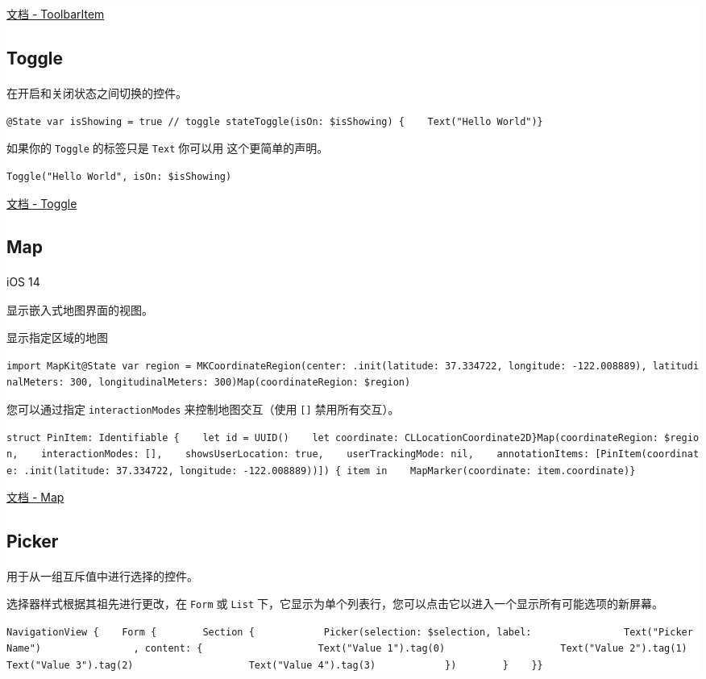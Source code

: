 [文档 - ToolbarItem](https://developer.apple.com/documentation/swiftui/toolbaritem)

## Toggle[​](https://goswiftui.com/swiftui-views-and-controls/#toggle "Toggle的直接链接")

在开启和关闭状态之间切换的控件。

```
@State var isShowing = true // toggle stateToggle(isOn: $isShowing) {    Text("Hello World")}
```

如果你的 `Toggle` 的标签只是 `Text` 你可以用 这个更简单的声明。

```
Toggle("Hello World", isOn: $isShowing)
```

[文档 - Toggle](https://developer.apple.com/documentation/swiftui/toggle)

## Map[​](https://goswiftui.com/swiftui-views-and-controls/#map "Map的直接链接")

iOS 14

显示嵌入式地图界面的视图。

显示指定区域的地图

```
import MapKit@State var region = MKCoordinateRegion(center: .init(latitude: 37.334722, longitude: -122.008889), latitudinalMeters: 300, longitudinalMeters: 300)Map(coordinateRegion: $region)
```

您可以通过指定 `interactionModes` 来控制地图交互（使用 `[]` 禁用所有交互）。

```
struct PinItem: Identifiable {    let id = UUID()    let coordinate: CLLocationCoordinate2D}Map(coordinateRegion: $region,    interactionModes: [],    showsUserLocation: true,    userTrackingMode: nil,    annotationItems: [PinItem(coordinate: .init(latitude: 37.334722, longitude: -122.008889))]) { item in    MapMarker(coordinate: item.coordinate)}
```

[文档 - Map](https://developer.apple.com/documentation/mapkit/map)

## Picker[​](https://goswiftui.com/swiftui-views-and-controls/#picker "Picker的直接链接")

用于从一组互斥值中进行选择的控件。

选择器样式根据其祖先进行更改，在 `Form` 或 `List` 下，它显示为单个列表行，您可以点击它以进入一个显示所有可能选项的新屏幕。

```
NavigationView {    Form {        Section {            Picker(selection: $selection, label:                Text("Picker Name")                , content: {                    Text("Value 1").tag(0)                    Text("Value 2").tag(1)                    Text("Value 3").tag(2)                    Text("Value 4").tag(3)            })        }    }}
```
